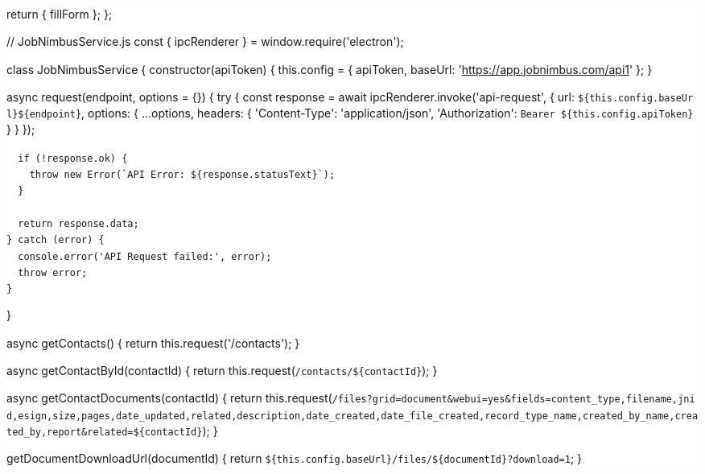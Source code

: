   return { fillForm };
};


// JobNimbusService.js
const { ipcRenderer } = window.require('electron');

class JobNimbusService {
  constructor(apiToken) {
    this.config = {
      apiToken,
      baseUrl: 'https://app.jobnimbus.com/api1'
    };
  }

  async request(endpoint, options = {}) {
    try {
      const response = await ipcRenderer.invoke('api-request', {
        url: `${this.config.baseUrl}${endpoint}`,
        options: {
          ...options,
          headers: {
            'Content-Type': 'application/json',
            'Authorization': `Bearer ${this.config.apiToken}`
          }
        }
      });
      
      if (!response.ok) {
        throw new Error(`API Error: ${response.statusText}`);
      }
      
      return response.data;
    } catch (error) {
      console.error('API Request failed:', error);
      throw error;
    }
  }

  async getContacts() {
    return this.request('/contacts');
  }

  async getContactById(contactId) {
    return this.request(`/contacts/${contactId}`);
  }

  async getContactDocuments(contactId) {
    return this.request(`/files?grid=document&webui=yes&fields=content_type,filename,jnid,esign,size,pages,date_updated,related,description,date_created,date_file_created,record_type_name,created_by_name,created_by,report&related=${contactId}`);
  }

  getDocumentDownloadUrl(documentId) {
    return `${this.config.baseUrl}/files/${documentId}?download=1`;
  }
